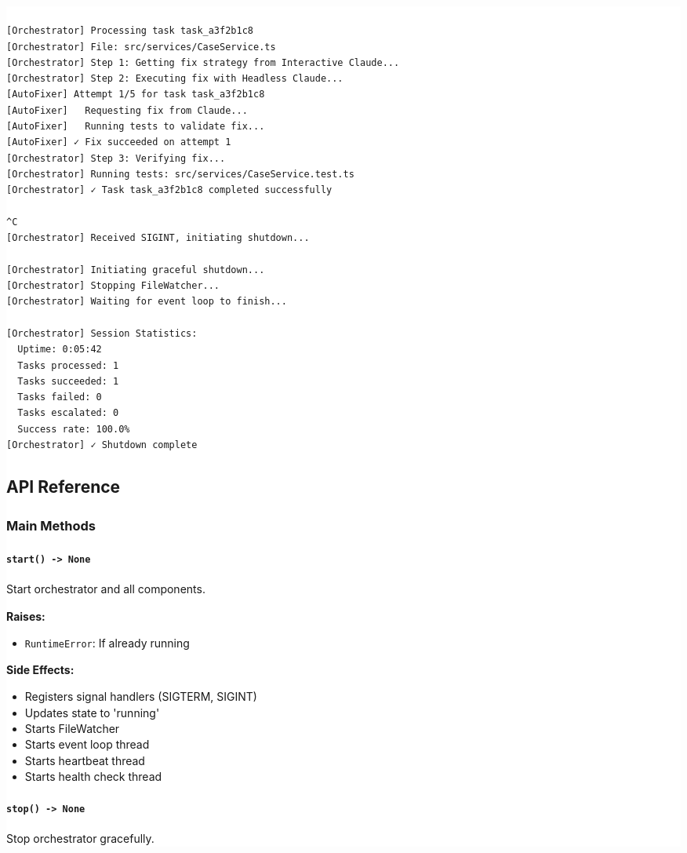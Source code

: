 ```

[Orchestrator] Processing task task_a3f2b1c8
[Orchestrator] File: src/services/CaseService.ts
[Orchestrator] Step 1: Getting fix strategy from Interactive Claude...
[Orchestrator] Step 2: Executing fix with Headless Claude...
[AutoFixer] Attempt 1/5 for task task_a3f2b1c8
[AutoFixer]   Requesting fix from Claude...
[AutoFixer]   Running tests to validate fix...
[AutoFixer] ✓ Fix succeeded on attempt 1
[Orchestrator] Step 3: Verifying fix...
[Orchestrator] Running tests: src/services/CaseService.test.ts
[Orchestrator] ✓ Task task_a3f2b1c8 completed successfully

^C
[Orchestrator] Received SIGINT, initiating shutdown...

[Orchestrator] Initiating graceful shutdown...
[Orchestrator] Stopping FileWatcher...
[Orchestrator] Waiting for event loop to finish...

[Orchestrator] Session Statistics:
  Uptime: 0:05:42
  Tasks processed: 1
  Tasks succeeded: 1
  Tasks failed: 0
  Tasks escalated: 0
  Success rate: 100.0%
[Orchestrator] ✓ Shutdown complete
```

## API Reference

### Main Methods

#### `start() -> None`
Start orchestrator and all components.

**Raises:**
- `RuntimeError`: If already running

**Side Effects:**
- Registers signal handlers (SIGTERM, SIGINT)
- Updates state to 'running'
- Starts FileWatcher
- Starts event loop thread
- Starts heartbeat thread
- Starts health check thread

#### `stop() -> None`
Stop orchestrator gracefully.

